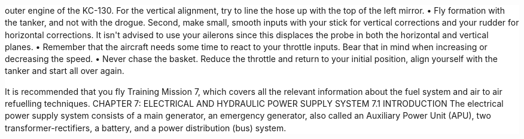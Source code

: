   outer engine of the KC-130. For the vertical alignment, try to line the
  hose up with the top of the left mirror.
• Fly formation with the tanker, and not with the drogue. Second,
  make small, smooth inputs with your stick for vertical corrections
  and your rudder for horizontal corrections. It isn't advised to use
  your ailerons since this displaces the probe in both the horizontal and
  vertical planes.
• Remember that the aircraft needs some time to react to your throttle
  inputs. Bear that in mind when increasing or decreasing the speed.
• Never chase the basket. Reduce the throttle and return to your initial
  position, align yourself with the tanker and start all over again.


It is recommended that you fly Training Mission 7, which covers all the
relevant information about the fuel system and air to air refuelling
techniques.
  CHAPTER 7: ELECTRICAL AND
HYDRAULIC POWER SUPPLY SYSTEM
7.1 INTRODUCTION
The electrical power supply system consists of a main generator, an
emergency generator, also called an Auxiliary Power Unit (APU), two
transformer-rectifiers, a battery, and a power distribution (bus) system.
